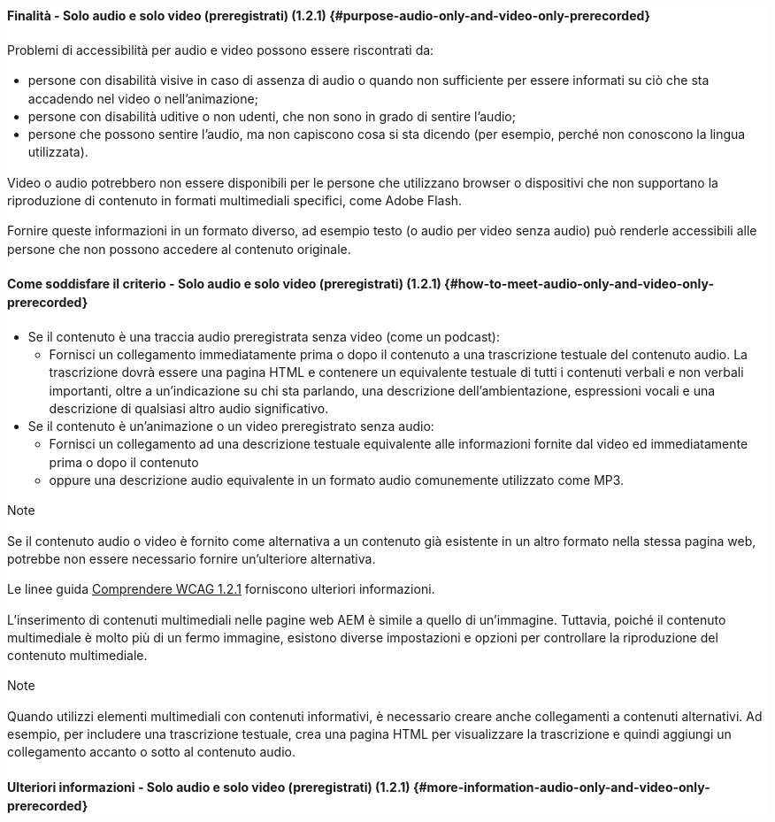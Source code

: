 #### Finalità - Solo audio e solo video (preregistrati) (1.2.1) {#purpose-audio-only-and-video-only-prerecorded}

Problemi di accessibilità per audio e video possono essere riscontrati da:

* persone con disabilità visive in caso di assenza di audio o quando non sufficiente per essere informati su ciò che sta accadendo nel video o nell’animazione;
* persone con disabilità uditive o non udenti, che non sono in grado di sentire l’audio;
* persone che possono sentire l’audio, ma non capiscono cosa si sta dicendo (per esempio, perché non conoscono la lingua utilizzata).

Video o audio potrebbero non essere disponibili per le persone che utilizzano browser o dispositivi che non supportano la riproduzione di contenuto in formati multimediali specifici, come Adobe Flash.

Fornire queste informazioni in un formato diverso, ad esempio testo (o audio per video senza audio) può renderle accessibili alle persone che non possono accedere al contenuto originale.

#### Come soddisfare il criterio - Solo audio e solo video (preregistrati) (1.2.1) {#how-to-meet-audio-only-and-video-only-prerecorded}

* Se il contenuto è una traccia audio preregistrata senza video (come un podcast):
   * Fornisci un collegamento immediatamente prima o dopo il contenuto a una trascrizione testuale del contenuto audio. La trascrizione dovrà essere una pagina HTML e contenere un equivalente testuale di tutti i contenuti verbali e non verbali importanti, oltre a un’indicazione su chi sta parlando, una descrizione dell’ambientazione, espressioni vocali e una descrizione di qualsiasi altro audio significativo.
* Se il contenuto è un’animazione o un video preregistrato senza audio:
   * Fornisci un collegamento ad una descrizione testuale equivalente alle informazioni fornite dal video ed immediatamente prima o dopo il contenuto
   * oppure una descrizione audio equivalente in un formato audio comunemente utilizzato come MP3.

>[!NOTE]
>
>Se il contenuto audio o video è fornito come alternativa a un contenuto già esistente in un altro formato nella stessa pagina web, potrebbe non essere necessario fornire un’ulteriore alternativa.
>
>Le linee guida [Comprendere WCAG 1.2.1](https://www.w3.org/WAI/WCAG21/Understanding/audio-only-and-video-only-prerecorded.html) forniscono ulteriori informazioni.

L’inserimento di contenuti multimediali nelle pagine web AEM è simile a quello di un’immagine. Tuttavia, poiché il contenuto multimediale è molto più di un fermo immagine, esistono diverse impostazioni e opzioni per controllare la riproduzione del contenuto multimediale.

>[!NOTE]
>
>Quando utilizzi elementi multimediali con contenuti informativi, è necessario creare anche collegamenti a contenuti alternativi. Ad esempio, per includere una trascrizione testuale, crea una pagina HTML per visualizzare la trascrizione e quindi aggiungi un collegamento accanto o sotto al contenuto audio.

#### Ulteriori informazioni - Solo audio e solo video (preregistrati) (1.2.1) {#more-information-audio-only-and-video-only-prerecorded}
